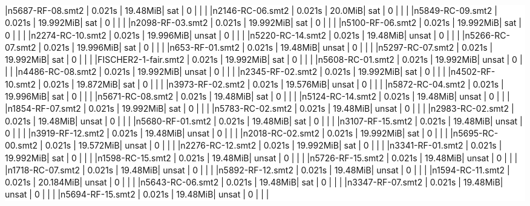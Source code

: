 |n5687-RF-08.smt2                                             |    0.021s | 19.48MiB| sat | 0 |  |  |
|n2146-RC-06.smt2                                             |    0.021s | 20.0MiB| sat | 0 |  |  |
|n5849-RC-09.smt2                                             |    0.021s | 19.992MiB| sat | 0 |  |  |
|n2098-RF-03.smt2                                             |    0.021s | 19.992MiB| sat | 0 |  |  |
|n5100-RF-06.smt2                                             |    0.021s | 19.992MiB| sat | 0 |  |  |
|n2274-RC-10.smt2                                             |    0.021s | 19.996MiB| unsat | 0 |  |  |
|n5220-RC-14.smt2                                             |    0.021s | 19.48MiB| unsat | 0 |  |  |
|n5266-RC-07.smt2                                             |    0.021s | 19.996MiB| sat | 0 |  |  |
|n653-RF-01.smt2                                              |    0.021s | 19.48MiB| unsat | 0 |  |  |
|n5297-RC-07.smt2                                             |    0.021s | 19.992MiB| sat | 0 |  |  |
|FISCHER2-1-fair.smt2                                         |    0.021s | 19.992MiB| sat | 0 |  |  |
|n5608-RC-01.smt2                                             |    0.021s | 19.992MiB| unsat | 0 |  |  |
|n4486-RC-08.smt2                                             |    0.021s | 19.992MiB| unsat | 0 |  |  |
|n2345-RF-02.smt2                                             |    0.021s | 19.992MiB| sat | 0 |  |  |
|n4502-RF-10.smt2                                             |    0.021s | 19.872MiB| sat | 0 |  |  |
|n3973-RF-02.smt2                                             |    0.021s | 19.576MiB| unsat | 0 |  |  |
|n5872-RC-04.smt2                                             |    0.021s | 19.996MiB| sat | 0 |  |  |
|n5671-RC-08.smt2                                             |    0.021s | 19.48MiB| sat | 0 |  |  |
|n5124-RC-14.smt2                                             |    0.021s | 19.48MiB| unsat | 0 |  |  |
|n1854-RF-07.smt2                                             |    0.021s | 19.992MiB| sat | 0 |  |  |
|n5783-RC-02.smt2                                             |    0.021s | 19.48MiB| unsat | 0 |  |  |
|n2983-RC-02.smt2                                             |    0.021s | 19.48MiB| unsat | 0 |  |  |
|n5680-RF-01.smt2                                             |    0.021s | 19.48MiB| sat | 0 |  |  |
|n3107-RF-15.smt2                                             |    0.021s | 19.48MiB| unsat | 0 |  |  |
|n3919-RF-12.smt2                                             |    0.021s | 19.48MiB| unsat | 0 |  |  |
|n2018-RC-02.smt2                                             |    0.021s | 19.992MiB| sat | 0 |  |  |
|n5695-RC-00.smt2                                             |    0.021s | 19.572MiB| unsat | 0 |  |  |
|n2276-RC-12.smt2                                             |    0.021s | 19.992MiB| sat | 0 |  |  |
|n3341-RF-01.smt2                                             |    0.021s | 19.992MiB| sat | 0 |  |  |
|n1598-RC-15.smt2                                             |    0.021s | 19.48MiB| unsat | 0 |  |  |
|n5726-RF-15.smt2                                             |    0.021s | 19.48MiB| unsat | 0 |  |  |
|n1718-RC-07.smt2                                             |    0.021s | 19.48MiB| unsat | 0 |  |  |
|n5892-RF-12.smt2                                             |    0.021s | 19.48MiB| unsat | 0 |  |  |
|n1594-RC-11.smt2                                             |    0.021s | 20.184MiB| unsat | 0 |  |  |
|n5643-RC-06.smt2                                             |    0.021s | 19.48MiB| sat | 0 |  |  |
|n3347-RF-07.smt2                                             |    0.021s | 19.48MiB| unsat | 0 |  |  |
|n5694-RF-15.smt2                                             |    0.021s | 19.48MiB| unsat | 0 |  |  |
